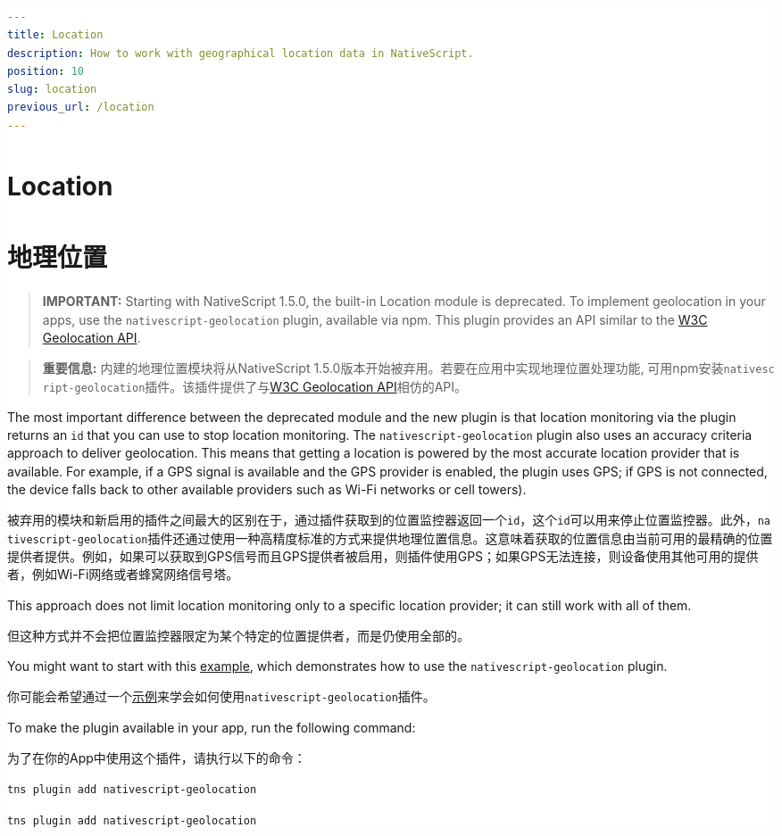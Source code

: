 ```yaml
---
title: Location
description: How to work with geographical location data in NativeScript.
position: 10
slug: location
previous_url: /location
---
```


# Location

# 地理位置

> **IMPORTANT:** Starting with NativeScript 1.5.0, the built-in Location module is deprecated. To implement geolocation in your apps, use the `nativescript-geolocation` plugin, available via npm. This plugin provides an API similar to the [W3C Geolocation API](http://dev.w3.org/geo/api/spec-source.html). 

> **重要信息:** 内建的地理位置模块将从NativeScript 1.5.0版本开始被弃用。若要在应用中实现地理位置处理功能, 可用npm安装`nativescript-geolocation`插件。该插件提供了与[W3C Geolocation API](http://dev.w3.org/geo/api/spec-source.html)相仿的API。

The most important difference between the deprecated module and the new plugin is that location monitoring via the plugin returns an `id` that you can use to stop location monitoring. The `nativescript-geolocation` plugin also uses an accuracy criteria approach to deliver geolocation. This means that getting a location is powered by the most accurate location provider that is available. For example, if a GPS signal is available and the GPS provider is enabled, the plugin uses GPS; if GPS is not connected, the device falls back to other available providers such as Wi-Fi networks or cell towers).

被弃用的模块和新启用的插件之间最大的区别在于，通过插件获取到的位置监控器返回一个`id`，这个`id`可以用来停止位置监控器。此外，`nativescript-geolocation`插件还通过使用一种高精度标准的方式来提供地理位置信息。这意味着获取的位置信息由当前可用的最精确的位置提供者提供。例如，如果可以获取到GPS信号而且GPS提供者被启用，则插件使用GPS；如果GPS无法连接，则设备使用其他可用的提供者，例如Wi-Fi网络或者蜂窝网络信号塔。

This approach does not limit location monitoring only to a specific location provider; it can still work with all of them.

但这种方式并不会把位置监控器限定为某个特定的位置提供者，而是仍使用全部的。

You might want to start with this [example](https://github.com/nsndeck/locationtest), which demonstrates how to use the `nativescript-geolocation` plugin.

你可能会希望通过一个[示例](https://github.com/nsndeck/locationtest)来学会如何使用`nativescript-geolocation`插件。

To make the plugin available in your app, run the following command:

为了在你的App中使用这个插件，请执行以下的命令：

```Shell
tns plugin add nativescript-geolocation
```

```Shell
tns plugin add nativescript-geolocation
```
